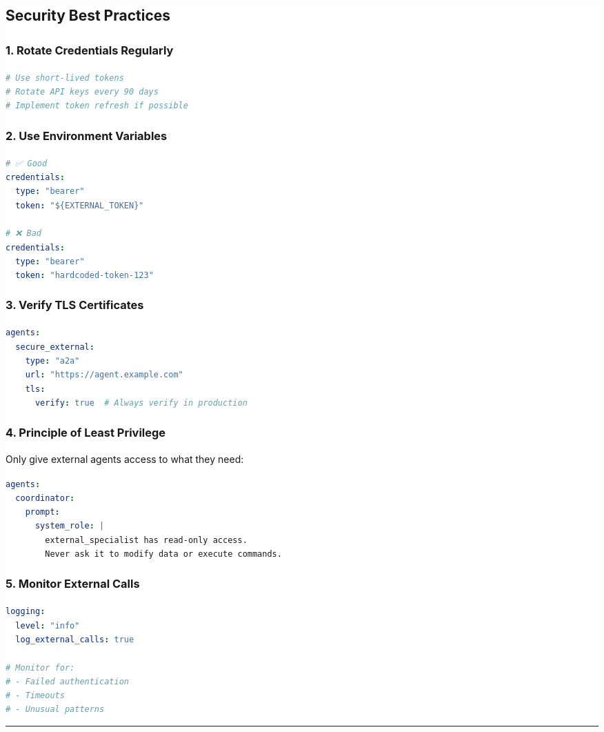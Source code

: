 
## Security Best Practices

### 1. Rotate Credentials Regularly

```bash
# Use short-lived tokens
# Rotate API keys every 90 days
# Implement token refresh if possible
```

### 2. Use Environment Variables

```yaml
# ✅ Good
credentials:
  type: "bearer"
  token: "${EXTERNAL_TOKEN}"

# ❌ Bad
credentials:
  type: "bearer"
  token: "hardcoded-token-123"
```

### 3. Verify TLS Certificates

```yaml
agents:
  secure_external:
    type: "a2a"
    url: "https://agent.example.com"
    tls:
      verify: true  # Always verify in production
```

### 4. Principle of Least Privilege

Only give external agents access to what they need:

```yaml
agents:
  coordinator:
    prompt:
      system_role: |
        external_specialist has read-only access.
        Never ask it to modify data or execute commands.
```

### 5. Monitor External Calls

```yaml
logging:
  level: "info"
  log_external_calls: true

# Monitor for:
# - Failed authentication
# - Timeouts
# - Unusual patterns
```

---